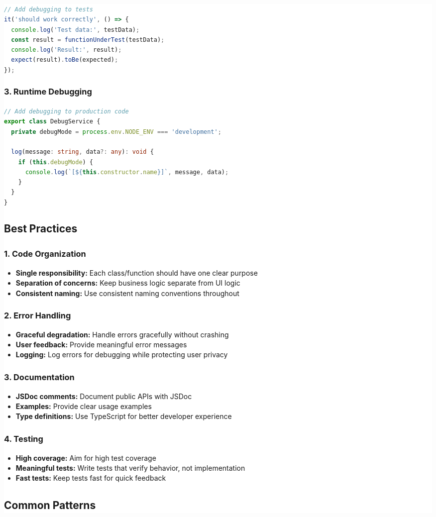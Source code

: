 ```typescript
// Add debugging to tests
it('should work correctly', () => {
  console.log('Test data:', testData);
  const result = functionUnderTest(testData);
  console.log('Result:', result);
  expect(result).toBe(expected);
});
```

### 3. Runtime Debugging

```typescript
// Add debugging to production code
export class DebugService {
  private debugMode = process.env.NODE_ENV === 'development';

  log(message: string, data?: any): void {
    if (this.debugMode) {
      console.log(`[${this.constructor.name}]`, message, data);
    }
  }
}
```

## Best Practices

### 1. Code Organization

- **Single responsibility:** Each class/function should have one clear purpose
- **Separation of concerns:** Keep business logic separate from UI logic
- **Consistent naming:** Use consistent naming conventions throughout

### 2. Error Handling

- **Graceful degradation:** Handle errors gracefully without crashing
- **User feedback:** Provide meaningful error messages
- **Logging:** Log errors for debugging while protecting user privacy

### 3. Documentation

- **JSDoc comments:** Document public APIs with JSDoc
- **Examples:** Provide clear usage examples
- **Type definitions:** Use TypeScript for better developer experience

### 4. Testing

- **High coverage:** Aim for high test coverage
- **Meaningful tests:** Write tests that verify behavior, not implementation
- **Fast tests:** Keep tests fast for quick feedback

## Common Patterns
